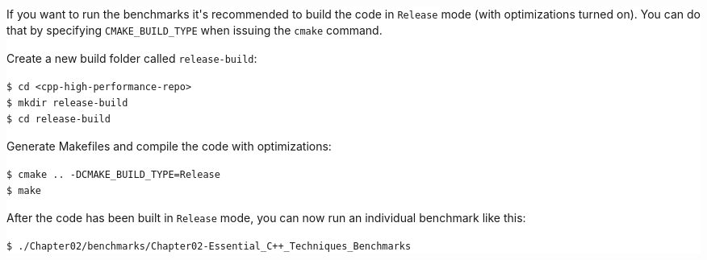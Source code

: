 If you want to run the benchmarks it's recommended to build the code in `Release` mode (with optimizations turned on). You can do that by specifying `CMAKE_BUILD_TYPE` when issuing the `cmake` command.

Create a new build folder called `release-build`:

```
$ cd <cpp-high-performance-repo>
$ mkdir release-build
$ cd release-build
```

Generate Makefiles and compile the code with optimizations:
```
$ cmake .. -DCMAKE_BUILD_TYPE=Release
$ make 
```

After the code has been built in `Release` mode, you can now run an individual benchmark like this:
``` 
$ ./Chapter02/benchmarks/Chapter02-Essential_C++_Techniques_Benchmarks 
```


